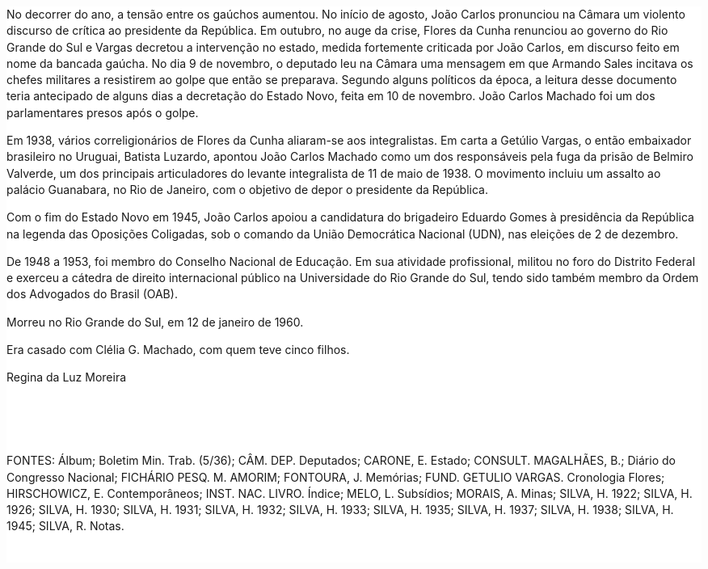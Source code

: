 No decorrer do ano, a tensão entre os gaúchos aumentou. No início de
agosto, João Carlos pronunciou na Câmara um violento discurso de crítica
ao presidente da República. Em outubro, no auge da crise, Flores da
Cunha renunciou ao governo do Rio Grande do Sul e Vargas decretou a
intervenção no estado, medida fortemente criticada por João Carlos, em
discurso feito em nome da bancada gaúcha. No dia 9 de novembro, o
deputado leu na Câmara uma mensagem em que Armando Sales incitava os
chefes militares a resistirem ao golpe que então se preparava. Segundo
alguns políticos da época, a leitura desse documento teria antecipado de
alguns dias a decretação do Estado Novo, feita em 10 de novembro. João
Carlos Machado foi um dos parlamentares presos após o golpe.

Em 1938, vários correligionários de Flores da Cunha aliaram-se aos
integralistas. Em carta a Getúlio Vargas, o então embaixador brasileiro
no Uruguai, Batista Luzardo, apontou João Carlos Machado como um dos
responsáveis pela fuga da prisão de Belmiro Valverde, um dos principais
articuladores do levante integralista de 11 de maio de 1938. O movimento
incluiu um assalto ao palácio Guanabara, no Rio de Janeiro, com o
objetivo de depor o presidente da República.

Com o fim do Estado Novo em 1945, João Carlos apoiou a candidatura do
brigadeiro Eduardo Gomes à presidência da República na legenda das
Oposições Coligadas, sob o comando da União Democrática Nacional (UDN),
nas eleições de 2 de dezembro.

De 1948 a 1953, foi membro do Conselho Nacional de Educação. Em sua
atividade profissional, militou no foro do Distrito Federal e exerceu a
cátedra de direito internacional público na Universidade do Rio Grande
do Sul, tendo sido também membro da Ordem dos Advogados do Brasil (OAB).

Morreu no Rio Grande do Sul, em 12 de janeiro de 1960.

Era casado com Clélia G. Machado, com quem teve cinco filhos.

Regina da Luz Moreira

 

 

FONTES: Álbum; Boletim Min. Trab. (5/36); CÂM. DEP. Deputados; CARONE,
E. Estado; CONSULT. MAGALHÃES, B.; Diário do Congresso Nacional;
FICHÁRIO PESQ. M. AMORIM; FONTOURA, J. Memórias; FUND. GETULIO VARGAS.
Cronologia Flores; HIRSCHOWICZ, E. Contemporâneos; INST. NAC. LIVRO.
Índice; MELO, L. Subsídios; MORAIS, A. Minas; SILVA, H. 1922; SILVA, H.
1926; SILVA, H. 1930; SILVA, H. 1931; SILVA, H. 1932; SILVA, H. 1933;
SILVA, H. 1935; SILVA, H. 1937; SILVA, H. 1938; SILVA, H. 1945; SILVA,
R. Notas.

 
